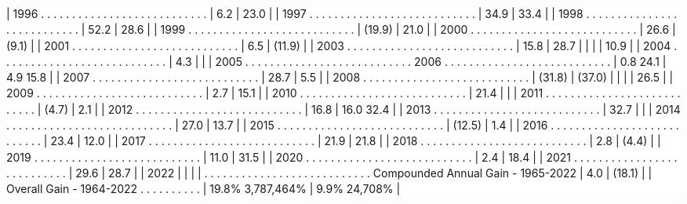 | 1996 . . . . . . . . . . . . . . . . . . . . . . . . . . . | 6.2 | 23.0 |
| 1997 . . . . . . . . . . . . . . . . . . . . . . . . . . . | 34.9 | 33.4 |
| 1998 . . . . . . . . . . . . . . . . . . . . . . . . . . . | 52.2 | 28.6 |
| 1999 . . . . . . . . . . . . . . . . . . . . . . . . . . . | (19.9) | 21.0 |
| 2000 . . . . . . . . . . . . . . . . . . . . . . . . . . . | 26.6 | (9.1) |
| 2001 . . . . . . . . . . . . . . . . . . . . . . . . . . . | 6.5 | (11.9) |
| 2003 . . . . . . . . . . . . . . . . . . . . . . . . . . . | 15.8 | 28.7 |
|  |  | 10.9 |
| 2004 . . . . . . . . . . . . . . . . . . . . . . . . . . . | 4.3 |  |
| 2005 . . . . . . . . . . . . . . . . . . . . . . . . . . . 2006 . . . . . . . . . . . . . . . . . . . . . . . . . . . | 0.8 24.1 | 4.9 15.8 |
| 2007 . . . . . . . . . . . . . . . . . . . . . . . . . . . | 28.7 | 5.5 |
| 2008 . . . . . . . . . . . . . . . . . . . . . . . . . . . | (31.8) | (37.0) |
|  |  | 26.5 |
| 2009 . . . . . . . . . . . . . . . . . . . . . . . . . . . | 2.7 | 15.1 |
| 2010 . . . . . . . . . . . . . . . . . . . . . . . . . . . | 21.4 |  |
| 2011 . . . . . . . . . . . . . . . . . . . . . . . . . . . | (4.7) | 2.1 |
| 2012 . . . . . . . . . . . . . . . . . . . . . . . . . . . | 16.8 | 16.0 32.4 |
| 2013 . . . . . . . . . . . . . . . . . . . . . . . . . . . | 32.7 |  |
| 2014 . . . . . . . . . . . . . . . . . . . . . . . . . . . | 27.0 | 13.7 |
| 2015 . . . . . . . . . . . . . . . . . . . . . . . . . . . | (12.5) | 1.4 |
| 2016 . . . . . . . . . . . . . . . . . . . . . . . . . . . | 23.4 | 12.0 |
| 2017 . . . . . . . . . . . . . . . . . . . . . . . . . . . | 21.9 | 21.8 |
| 2018 . . . . . . . . . . . . . . . . . . . . . . . . . . . | 2.8 | (4.4) |
| 2019 . . . . . . . . . . . . . . . . . . . . . . . . . . . | 11.0 | 31.5 |
| 2020 . . . . . . . . . . . . . . . . . . . . . . . . . . . | 2.4 | 18.4 |
| 2021 . . . . . . . . . . . . . . . . . . . . . . . . . . . | 29.6 | 28.7 |
| 2022 |  |  |
| . . . . . . . . . . . . . . . . . . . . . . . . . . . Compounded Annual Gain - 1965-2022 | 4.0 | (18.1) |
| Overall Gain - 1964-2022 . . . . . . . . . . | 19.8% 3,787,464% | 9.9% 24,708% |


